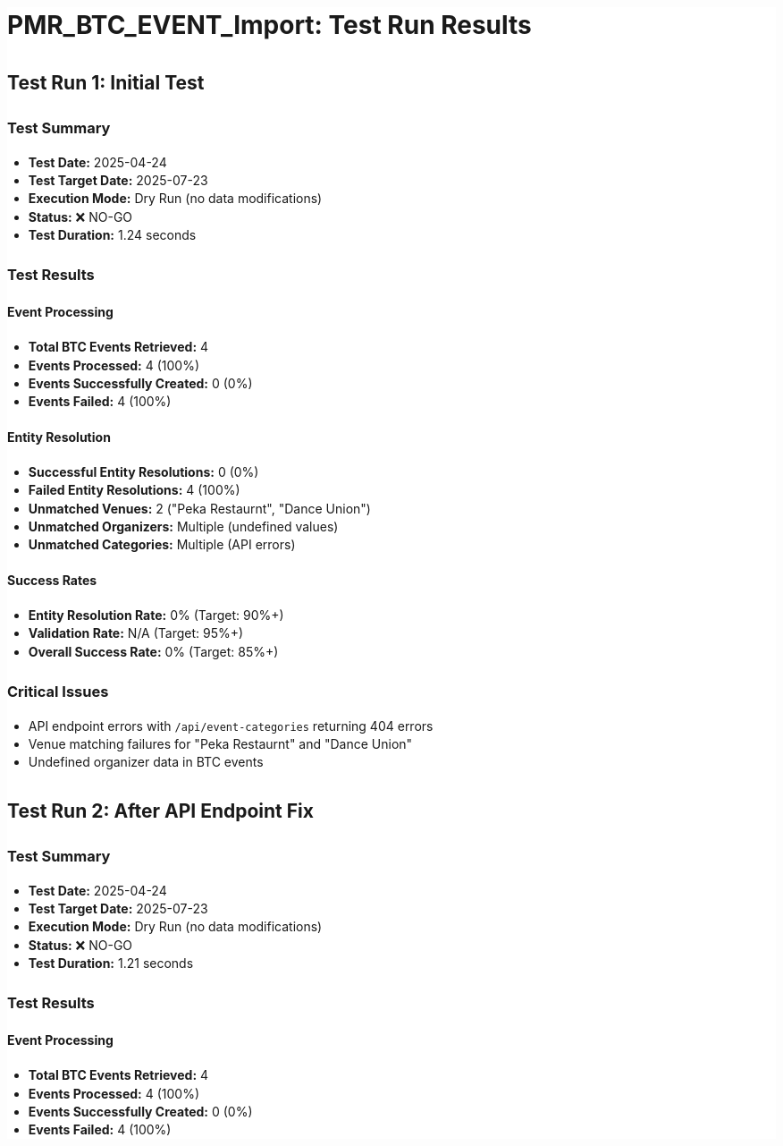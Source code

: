 # PMR_BTC_EVENT_Import: Test Run Results

## Test Run 1: Initial Test

### Test Summary
- **Test Date:** 2025-04-24
- **Test Target Date:** 2025-07-23
- **Execution Mode:** Dry Run (no data modifications)
- **Status:** ❌ NO-GO
- **Test Duration:** 1.24 seconds

### Test Results

#### Event Processing
- **Total BTC Events Retrieved:** 4
- **Events Processed:** 4 (100%)
- **Events Successfully Created:** 0 (0%)
- **Events Failed:** 4 (100%)

#### Entity Resolution
- **Successful Entity Resolutions:** 0 (0%)
- **Failed Entity Resolutions:** 4 (100%)
- **Unmatched Venues:** 2 ("Peka Restaurnt", "Dance Union")
- **Unmatched Organizers:** Multiple (undefined values)
- **Unmatched Categories:** Multiple (API errors)

#### Success Rates
- **Entity Resolution Rate:** 0% (Target: 90%+)
- **Validation Rate:** N/A (Target: 95%+)
- **Overall Success Rate:** 0% (Target: 85%+)

### Critical Issues
- API endpoint errors with `/api/event-categories` returning 404 errors
- Venue matching failures for "Peka Restaurnt" and "Dance Union"
- Undefined organizer data in BTC events

## Test Run 2: After API Endpoint Fix

### Test Summary
- **Test Date:** 2025-04-24
- **Test Target Date:** 2025-07-23
- **Execution Mode:** Dry Run (no data modifications)
- **Status:** ❌ NO-GO
- **Test Duration:** 1.21 seconds

### Test Results

#### Event Processing
- **Total BTC Events Retrieved:** 4
- **Events Processed:** 4 (100%)
- **Events Successfully Created:** 0 (0%)
- **Events Failed:** 4 (100%)

